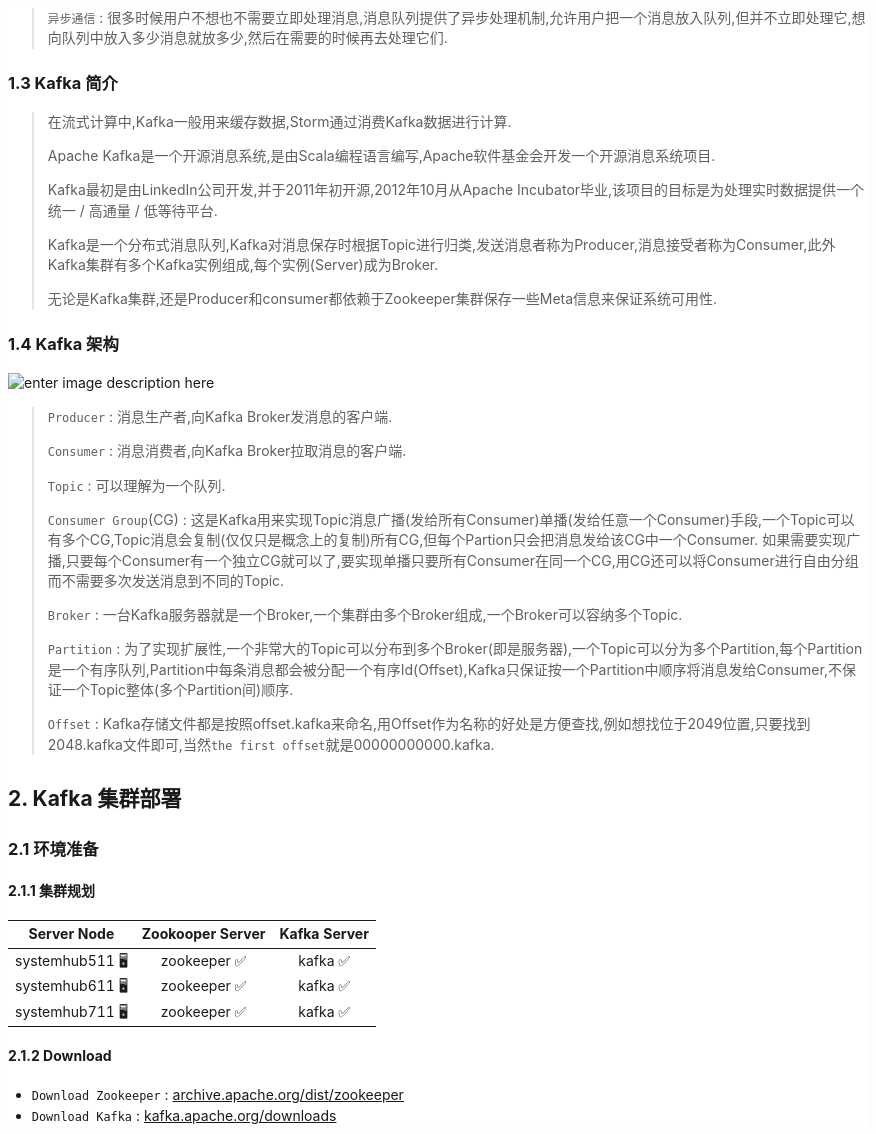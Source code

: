 > 
> `异步通信` : 很多时候用户不想也不需要立即处理消息,消息队列提供了异步处理机制,允许用户把一个消息放入队列,但并不立即处理它,想向队列中放入多少消息就放多少,然后在需要的时候再去处理它们.

### 1.3 Kafka 简介
> 在流式计算中,Kafka一般用来缓存数据,Storm通过消费Kafka数据进行计算.
> 
> Apache Kafka是一个开源消息系统,是由Scala编程语言编写,Apache软件基金会开发一个开源消息系统项目.
> 
> Kafka最初是由LinkedIn公司开发,并于2011年初开源,2012年10月从Apache Incubator毕业,该项目的目标是为处理实时数据提供一个统一 / 高通量 / 低等待平台.
> 
> Kafka是一个分布式消息队列,Kafka对消息保存时根据Topic进行归类,发送消息者称为Producer,消息接受者称为Consumer,此外Kafka集群有多个Kafka实例组成,每个实例(Server)成为Broker.
> 
> 无论是Kafka集群,还是Producer和consumer都依赖于Zookeeper集群保存一些Meta信息来保证系统可用性.

### 1.4 Kafka 架构

![enter image description here](https://raw.githubusercontent.com/geekparkhub/geekparkhub.github.io/master/technical_guide/assets/media/kafka/start_003.jpg)

> `Producer` : 消息生产者,向Kafka Broker发消息的客户端.
> 
> `Consumer` : 消息消费者,向Kafka Broker拉取消息的客户端.
> 
> `Topic` : 可以理解为一个队列.
> 
> `Consumer Group`(CG) : 这是Kafka用来实现Topic消息广播(发给所有Consumer)单播(发给任意一个Consumer)手段,一个Topic可以有多个CG,Topic消息会复制(仅仅只是概念上的复制)所有CG,但每个Partion只会把消息发给该CG中一个Consumer.
> 如果需要实现广播,只要每个Consumer有一个独立CG就可以了,要实现单播只要所有Consumer在同一个CG,用CG还可以将Consumer进行自由分组而不需要多次发送消息到不同的Topic.
> 
> `Broker` : 一台Kafka服务器就是一个Broker,一个集群由多个Broker组成,一个Broker可以容纳多个Topic.
> 
> `Partition` : 为了实现扩展性,一个非常大的Topic可以分布到多个Broker(即是服务器),一个Topic可以分为多个Partition,每个Partition是一个有序队列,Partition中每条消息都会被分配一个有序Id(Offset),Kafka只保证按一个Partition中顺序将消息发给Consumer,不保证一个Topic整体(多个Partition间)顺序.
> 
> `Offset` : Kafka存储文件都是按照offset.kafka来命名,用Offset作为名称的好处是方便查找,例如想找位于2049位置,只要找到2048.kafka文件即可,当然`the first offset`就是00000000000.kafka.

## 2. Kafka 集群部署
### 2.1 环境准备
#### 2.1.1 集群规划
| Server Node | Zookooper Server | Kafka Server |
| :--------: | :--------:| :------: |
| systemhub511 🖥️ | zookeeper ✅ | kafka ✅  |
| systemhub611 🖥️ | zookeeper ✅ | kafka ✅  |
| systemhub711 🖥️ | zookeeper ✅ | kafka ✅  |

#### 2.1.2 Download
- `Download Zookeeper` : [archive.apache.org/dist/zookeeper](https://archive.apache.org/dist/zookeeper/)
- `Download Kafka` : [kafka.apache.org/downloads](http://kafka.apache.org/downloads.html)
